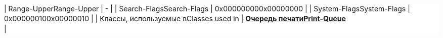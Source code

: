 | <span data-ttu-id="774ed-260">Range-Upper</span><span class="sxs-lookup"><span data-stu-id="774ed-260">Range-Upper</span></span>            | \-                                             |
| <span data-ttu-id="774ed-261">Search-Flags</span><span class="sxs-lookup"><span data-stu-id="774ed-261">Search-Flags</span></span>           | <span data-ttu-id="774ed-262">0x00000000</span><span class="sxs-lookup"><span data-stu-id="774ed-262">0x00000000</span></span>                                     |
| <span data-ttu-id="774ed-263">System-Flags</span><span class="sxs-lookup"><span data-stu-id="774ed-263">System-Flags</span></span>           | <span data-ttu-id="774ed-264">0x00000010</span><span class="sxs-lookup"><span data-stu-id="774ed-264">0x00000010</span></span>                                     |
| <span data-ttu-id="774ed-265">Классы, используемые в</span><span class="sxs-lookup"><span data-stu-id="774ed-265">Classes used in</span></span>        | [<span data-ttu-id="774ed-266">**Очередь печати**</span><span class="sxs-lookup"><span data-stu-id="774ed-266">**Print-Queue**</span></span>](c-printqueue.md)<br/> |



 

 





